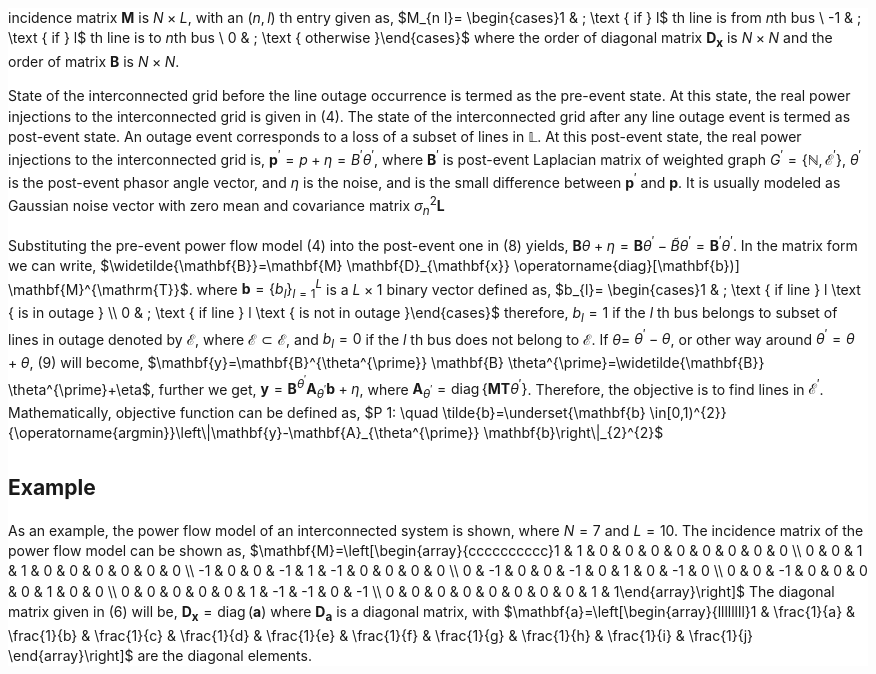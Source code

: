 incidence matrix $\mathbf{M}$ is $N \times L$, with an $(n, l)$ th entry given as,
$M_{n l}= \begin{cases}1 & ; \text { if } l$ th line is from $n$th bus \\ -1 & ; \text { if } l$ th line is to $n$th bus \\ 0 & ; \text { otherwise }\end{cases}$
where the order of diagonal matrix $\mathbf{D}_{\mathbf{x}}$ is $N \times N$ and the order of matrix $\mathbf{B}$ is $N \times N$.

State of the interconnected grid before the line outage occurrence is termed as the pre-event state. At this state, the real power injections to the interconnected grid is given in (4). The state of the interconnected grid after any line outage event is termed as post-event state. An outage event corresponds to a loss of a subset of lines in $\mathbb{L}$. At this post-event state, the real power injections to the interconnected grid is,
$\mathbf{p}^{\prime}=p+\eta=B^{\prime} \theta^{\prime}$,
where $\mathbf{B}^{\prime}$ is post-event Laplacian matrix of weighted graph $G^{\prime}=\left\{\mathbb{N}, \mathscr{E}^{\prime}\right\}$, $\theta^{\prime}$ is the post-event phasor angle vector, and $\eta$ is the noise, and is the small difference between $\mathbf{p}^{\prime}$ and $\mathbf{p}$. It is usually modeled as Gaussian noise vector with zero mean and covariance matrix $\sigma_{n}^{2} \mathbf{L}$

Substituting the pre-event power flow model (4) into the post-event one in (8) yields,
$\mathbf{B} \theta+\eta=\mathbf{B} \theta^{\prime}-\widetilde{B} \theta^{\prime}=\mathbf{B}^{\prime} \theta^{\prime}$.
In the matrix form we can write,
$\widetilde{\mathbf{B}}=\mathbf{M} \mathbf{D}_{\mathbf{x}} \operatorname{diag}[\mathbf{b})] \mathbf{M}^{\mathrm{T}}$.
where $\mathbf{b}=\left\{b_{l}\right\}_{l=1}^{L}$ is a $L \times 1$ binary vector defined as,
$b_{l}= \begin{cases}1 & ; \text { if line } l \text { is in outage } \\ 0 & ; \text { if line } l \text { is not in outage }\end{cases}$
therefore, $b_{l}=1$ if the $l$ th bus belongs to subset of lines in outage denoted by $\mathscr{E}$, where $\mathscr{E} \subset \mathscr{E}$, and $b_{l}=0$ if the $l$ th bus does not belong to $\mathscr{E}$. If $\theta=$ $\theta^{\prime}-\theta$, or other way around $\theta^{\prime}=\theta+\theta$, (9) will become,
$\mathbf{y}=\mathbf{B}^{\theta^{\prime}} \mathbf{B} \theta^{\prime}=\widetilde{\mathbf{B}} \theta^{\prime}+\eta$,
further we get,
$\mathbf{y}=\mathbf{B}^{\theta^{\prime}} \mathbf{A}_{\theta^{\prime}} \mathbf{b}+\eta$,
where $\mathbf{A}_{\theta^{\prime}}=\operatorname{diag}\left\{\mathbf{M T} \theta^{\prime}\right\}$. Therefore, the objective is to find lines in $\mathscr{E}^{\prime}$. Mathematically, objective function can be defined as,
$P 1: \quad \tilde{b}=\underset{\mathbf{b} \in[0,1)^{2}}{\operatorname{argmin}}\left\|\mathbf{y}-\mathbf{A}_{\theta^{\prime}} \mathbf{b}\right\|_{2}^{2}$

## Example

As an example, the power flow model of an interconnected system is shown, where $N=7$ and $L=10$. The incidence matrix of the power flow model can be shown as,
$\mathbf{M}=\left[\begin{array}{cccccccccc}1 & 1 & 0 & 0 & 0 & 0 & 0 & 0 & 0 & 0 \\ 0 & 0 & 1 & 1 & 0 & 0 & 0 & 0 & 0 & 0 \\ -1 & 0 & 0 & -1 & 1 & -1 & 0 & 0 & 0 & 0 \\ 0 & -1 & 0 & 0 & -1 & 0 & 1 & 0 & -1 & 0 \\ 0 & 0 & -1 & 0 & 0 & 0 & 0 & 1 & 0 & 0 \\ 0 & 0 & 0 & 0 & 0 & 1 & -1 & -1 & 0 & -1 \\ 0 & 0 & 0 & 0 & 0 & 0 & 0 & 0 & 1 & 1\end{array}\right]$
The diagonal matrix given in (6) will be,
$\mathbf{D}_{\mathbf{x}}=\operatorname{diag}(\mathbf{a})$
where $\mathbf{D}_{\mathbf{a}}$ is a diagonal matrix, with $\mathbf{a}=\left[\begin{array}{llllllll}1 & \frac{1}{a} & \frac{1}{b} & \frac{1}{c} & \frac{1}{d} & \frac{1}{e} & \frac{1}{f} & \frac{1}{g} & \frac{1}{h} & \frac{1}{i} & \frac{1}{j} \end{array}\right]$ are the diagonal elements.


[^0]:    a Corresponding author.
[^0]:    ${ }^{1}$ The simulation are also carried out for BPSO and ABPSO with various 'V' type transfer functions, but the results are very poor. Therefore, adding the poor ' V ' types transfer functions curves clutter the figures.